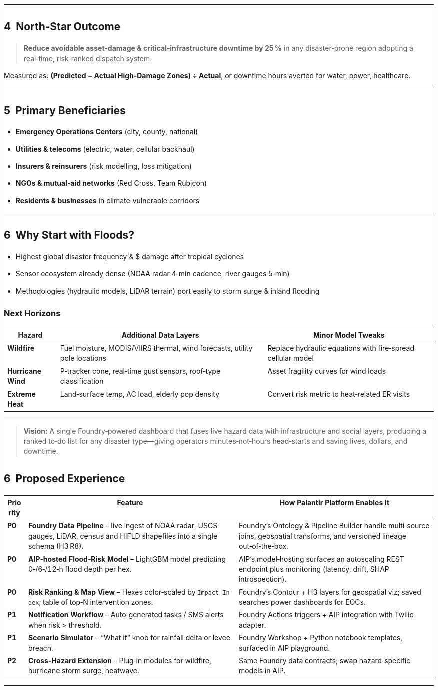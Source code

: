 
---

## 4  North‑Star Outcome

> **Reduce avoidable asset‑damage & critical‑infrastructure downtime by 25 %** in any disaster‑prone region adopting a real‑time, risk‑ranked dispatch system.

Measured as: **(Predicted − Actual High‑Damage Zones) ÷ Actual**, or downtime hours averted for water, power, healthcare.

---

## 5  Primary Beneficiaries

- **Emergency Operations Centers** (city, county, national)
    
- **Utilities & telecoms** (electric, water, cellular backhaul)
    
- **Insurers & reinsurers** (risk modelling, loss mitigation)
    
- **NGOs & mutual‑aid networks** (Red Cross, Team Rubicon)
    
- **Residents & businesses** in climate‑vulnerable corridors
    

---

## 6  Why Start with Floods?

- Highest global disaster frequency & $ damage after tropical cyclones
    
- Sensor ecosystem already dense (NOAA radar 4‑min cadence, river gauges 5‑min)
    
- Methodologies (hydraulic models, LiDAR terrain) port easily to storm surge & inland flooding
    

### Next Horizons

|Hazard|Additional Data Layers|Minor Model Tweaks|
|---|---|---|
|**Wildfire**|Fuel moisture, MODIS/VIIRS thermal, wind forecasts, utility pole locations|Replace hydraulic equations with fire‑spread cellular model|
|**Hurricane Wind**|P‑tracker cone, real‑time gust sensors, roof‑type classification|Asset fragility curves for wind loads|
|**Extreme Heat**|Land‑surface temp, AC load, elderly pop density|Convert risk metric to heat‑related ER visits|

---

> **Vision:** A single Foundry‑powered dashboard that fuses live hazard data with infrastructure and social layers, producing a ranked to‑do list for any disaster type—giving operators minutes‐not‐hours head‑starts and saving lives, dollars, and downtime.

## 6  Proposed Experience

|Priority|Feature|How Palantir Platform Enables It|
|---|---|---|
|**P0**|**Foundry Data Pipeline** – live ingest of NOAA radar, USGS gauges, LiDAR, census and HIFLD shapefiles into a single schema (H3 R8).|Foundry’s Ontology & Pipeline Builder handle multi‑source joins, geospatial transforms, and versioned lineage out‑of‑the‑box.|
|**P0**|**AIP‑hosted Flood‑Risk Model** – LightGBM model predicting 0‑/6‑/12‑h flood depth per hex.|AIP’s model‑hosting surfaces an autoscaling REST endpoint plus monitoring (latency, drift, SHAP introspection).|
|**P0**|**Risk Ranking & Map View** – Hexes color‑scaled by `Impact Index`; table of top‑N intervention zones.|Foundry’s Contour + H3 layers for geospatial viz; saved searches power dashboards for EOCs.|
|**P1**|**Notification Workflow** – Auto‑generated tasks / SMS alerts when risk > threshold.|Foundry Actions triggers + AIP integration with Twilio adapter.|
|**P1**|**Scenario Simulator** – “What if” knob for rainfall delta or levee breach.|Foundry Workshop + Python notebook templates, surfaced in AIP playground.|
|**P2**|**Cross‑Hazard Extension** – Plug‑in modules for wildfire, hurricane storm surge, heatwave.|Same Foundry data contracts; swap hazard‑specific models in AIP.|

---